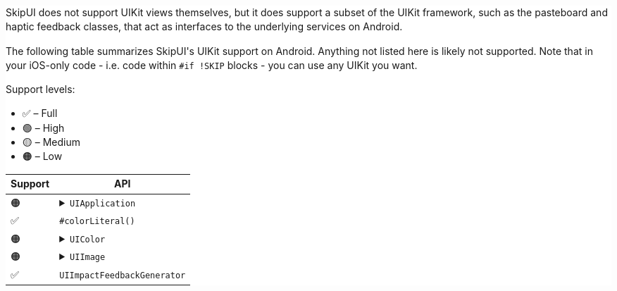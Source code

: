 SkipUI does not support UIKit views themselves, but it does support a subset of the UIKit framework, such as the pasteboard and haptic feedback classes, that act as interfaces to the underlying services on Android.

The following table summarizes SkipUI's UIKit support on Android. Anything not listed here is likely not supported. Note that in your iOS-only code - i.e. code within `#if !SKIP` blocks - you can use any UIKit you want.

Support levels:

  - ✅ – Full
  - 🟢 – High
  - 🟡 – Medium 
  - 🟠 – Low

<table>
  <thead><th>Support</th><th>API</th></thead>
  <tbody>
    <tr>
      <td>🟠</td>
      <td>
          <details>
              <summary><code>UIApplication</code></summary>
              <ul>
                  <li><code>static var shared: UIApplication</code></li>
                  <li><code>var applicationState: UIApplication.State</code></li>
                  <li><code>var isIdleTimerDisabled: Bool</code></li>
                  <li><code>func open(_ url: URL, options: [UIApplication.OpenExternalURLOptionsKey : Any] = [:]) async -> Bool</code></li>
              </ul>
          </details>      
       </td>
    </tr>
    <tr>
   <tr>
      <td>✅</td>
      <td><code>#colorLiteral()</code></td>
    </tr>
      <td>🟠</td>
      <td>
          <details>
              <summary><code>UIColor</code></summary>
              <ul>
                  <li><code>init(red: CGFloat, green: CGFloat, blue: CGFloat, alpha: CGFloat)</code></li>
              </ul>
          </details>      
       </td>
    </tr>
    <tr>
      <td>🟠</td>
      <td>
          <details>
              <summary><code>UIImage</code></summary>
              <ul>
                  <li><code>init?(contentsOfFile: String)</code></li>
                  <li><code>init?(data: Data)</code></li>
                  <li><code>init?(data: Data, scale: CGFloat)</code></li>
              </ul>
          </details>      
       </td>
    </tr>
    <tr>
      <td>✅</td>
      <td><code>UIImpactFeedbackGenerator</code></td>
    </tr>
